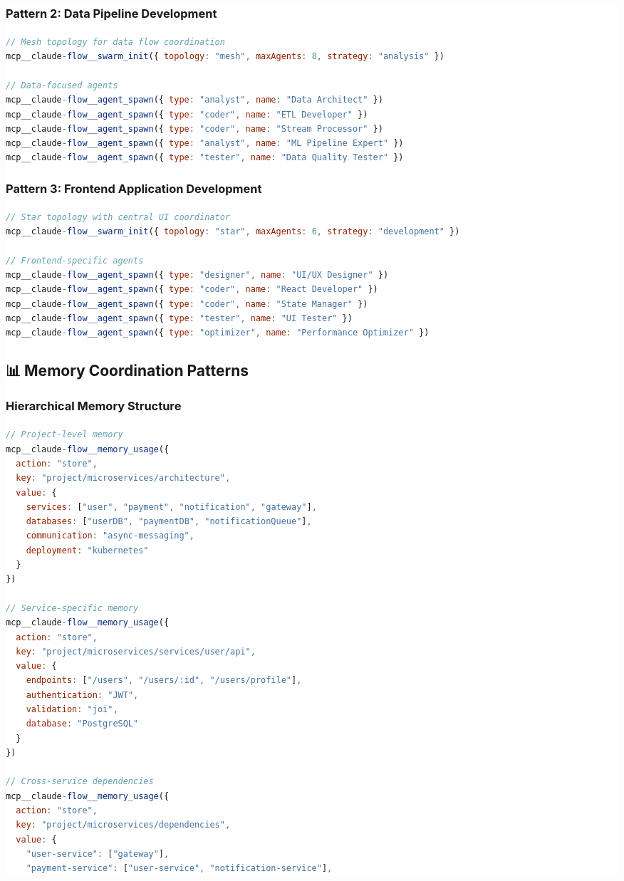 ### Pattern 2: Data Pipeline Development

```javascript
// Mesh topology for data flow coordination
mcp__claude-flow__swarm_init({ topology: "mesh", maxAgents: 8, strategy: "analysis" })

// Data-focused agents
mcp__claude-flow__agent_spawn({ type: "analyst", name: "Data Architect" })
mcp__claude-flow__agent_spawn({ type: "coder", name: "ETL Developer" })
mcp__claude-flow__agent_spawn({ type: "coder", name: "Stream Processor" })
mcp__claude-flow__agent_spawn({ type: "analyst", name: "ML Pipeline Expert" })
mcp__claude-flow__agent_spawn({ type: "tester", name: "Data Quality Tester" })
```

### Pattern 3: Frontend Application Development

```javascript
// Star topology with central UI coordinator
mcp__claude-flow__swarm_init({ topology: "star", maxAgents: 6, strategy: "development" })

// Frontend-specific agents
mcp__claude-flow__agent_spawn({ type: "designer", name: "UI/UX Designer" })
mcp__claude-flow__agent_spawn({ type: "coder", name: "React Developer" })
mcp__claude-flow__agent_spawn({ type: "coder", name: "State Manager" })
mcp__claude-flow__agent_spawn({ type: "tester", name: "UI Tester" })
mcp__claude-flow__agent_spawn({ type: "optimizer", name: "Performance Optimizer" })
```

## 📊 Memory Coordination Patterns

### Hierarchical Memory Structure

```javascript
// Project-level memory
mcp__claude-flow__memory_usage({
  action: "store",
  key: "project/microservices/architecture",
  value: {
    services: ["user", "payment", "notification", "gateway"],
    databases: ["userDB", "paymentDB", "notificationQueue"],
    communication: "async-messaging",
    deployment: "kubernetes"
  }
})

// Service-specific memory
mcp__claude-flow__memory_usage({
  action: "store", 
  key: "project/microservices/services/user/api",
  value: {
    endpoints: ["/users", "/users/:id", "/users/profile"],
    authentication: "JWT",
    validation: "joi",
    database: "PostgreSQL"
  }
})

// Cross-service dependencies
mcp__claude-flow__memory_usage({
  action: "store",
  key: "project/microservices/dependencies",
  value: {
    "user-service": ["gateway"],
    "payment-service": ["user-service", "notification-service"],
```